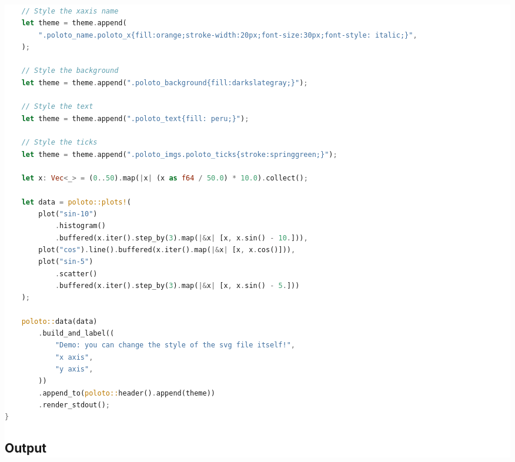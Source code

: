 ```rust
    // Style the xaxis name
    let theme = theme.append(
        ".poloto_name.poloto_x{fill:orange;stroke-width:20px;font-size:30px;font-style: italic;}",
    );

    // Style the background
    let theme = theme.append(".poloto_background{fill:darkslategray;}");

    // Style the text
    let theme = theme.append(".poloto_text{fill: peru;}");

    // Style the ticks
    let theme = theme.append(".poloto_imgs.poloto_ticks{stroke:springgreen;}");

    let x: Vec<_> = (0..50).map(|x| (x as f64 / 50.0) * 10.0).collect();

    let data = poloto::plots!(
        plot("sin-10")
            .histogram()
            .buffered(x.iter().step_by(3).map(|&x| [x, x.sin() - 10.])),
        plot("cos").line().buffered(x.iter().map(|&x| [x, x.cos()])),
        plot("sin-5")
            .scatter()
            .buffered(x.iter().step_by(3).map(|&x| [x, x.sin() - 5.]))
    );

    poloto::data(data)
        .build_and_label((
            "Demo: you can change the style of the svg file itself!",
            "x axis",
            "y axis",
        ))
        .append_to(poloto::header().append(theme))
        .render_stdout();
}

```

## Output